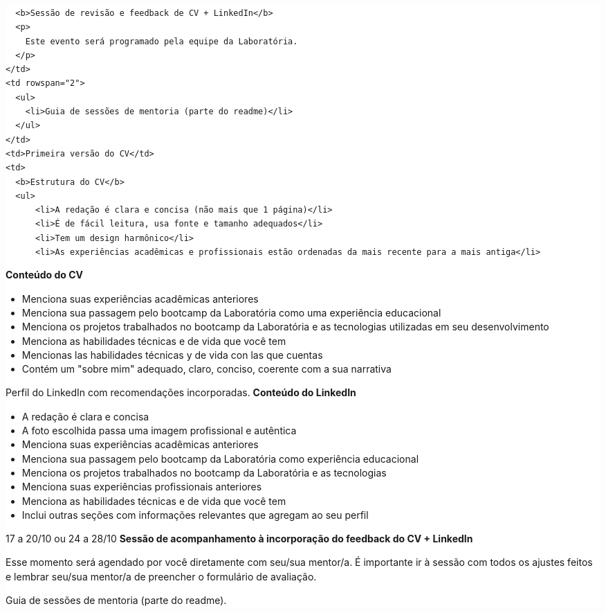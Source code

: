      <b>Sessão de revisão e feedback de CV + LinkedIn</b>
      <p>
        Este evento será programado pela equipe da Laboratória.
      </p>
    </td>
    <td rowspan="2">
      <ul>
        <li>Guia de sessões de mentoria (parte do readme)</li>
      </ul>
    </td>
    <td>Primeira versão do CV</td>
    <td>
      <b>Estrutura do CV</b>
      <ul>
          <li>A redação é clara e concisa (não mais que 1 página)</li>
          <li>É de fácil leitura, usa fonte e tamanho adequados</li>
          <li>Tem um design harmônico</li>
          <li>As experiências acadêmicas e profissionais estão ordenadas da mais recente para a mais antiga</li>
</li>
      </ul>
      <b>Conteúdo do CV</b>
      <ul>
        <li>Menciona suas experiências acadêmicas anteriores</li>
        <li>Menciona sua passagem pelo bootcamp da Laboratória como uma experiência educacional</li>
        <li>Menciona os projetos trabalhados no bootcamp da Laboratória e as tecnologias utilizadas em seu desenvolvimento</li>
        <li>Menciona as habilidades técnicas e de vida que você tem</li>
        <li>Mencionas las habilidades técnicas y de vida con las que cuentas</li>
        <li>Contém um "sobre mim" adequado, claro, conciso, coerente com a sua narrativa</li>
      </ul>
    </td>
  </tr>
  <tr>
    <td>
      Perfil do LinkedIn com recomendações incorporadas.
    </td>
    <td>
      <b>Conteúdo do LinkedIn</b>
      <ul>
        <li>A redação é clara e concisa</li>
        <li>A foto escolhida passa uma imagem profissional e autêntica</li>
        <li>Menciona suas experiências acadêmicas anteriores</li>
        <li>Menciona sua passagem pelo bootcamp da Laboratória como experiência educacional</li>
        <li>Menciona os projetos trabalhados no bootcamp da Laboratória e as tecnologias</li>
        <li>Menciona suas experiências profissionais anteriores</li>
        <li>Menciona as habilidades técnicas e de vida que você tem</li>
        <li>Inclui outras seções com informações relevantes que agregam ao seu perfil</li>
      </ul>
    </td>
  </tr>
  <tr>
    <td>17 a 20/10 ou 24 a 28/10</td>
    <td>
    <b>Sessão de acompanhamento à incorporação do feedback do CV + LinkedIn</b>
      <p>
        Esse momento será agendado por você diretamente com seu/sua mentor/a. É importante ir à sessão com todos os ajustes feitos e lembrar seu/sua mentor/a de preencher o formulário de avaliação.
      </p>
    </td>
    <td>
      Guia de sessões de mentoria (parte do readme).
    </td>
    <td>